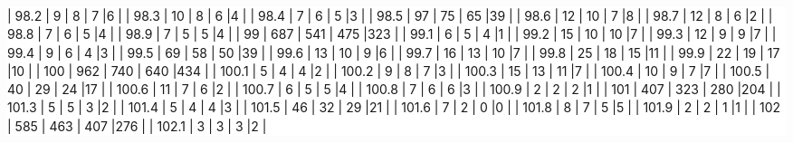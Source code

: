| 98.2 | 9 | 8 | 7 |6 |
| 98.3 | 10 | 8 | 6 |4 |
| 98.4 | 7 | 6 | 5 |3 |
| 98.5 | 97 | 75 | 65 |39 |
| 98.6 | 12 | 10 | 7 |8 |
| 98.7 | 12 | 8 | 6 |2 |
| 98.8 | 7 | 6 | 5 |4 |
| 98.9 | 7 | 5 | 5 |4 |
| 99 | 687 | 541 | 475 |323 |
| 99.1 | 6 | 5 | 4 |1 |
| 99.2 | 15 | 10 | 10 |7 |
| 99.3 | 12 | 9 | 9 |7 |
| 99.4 | 9 | 6 | 4 |3 |
| 99.5 | 69 | 58 | 50 |39 |
| 99.6 | 13 | 10 | 9 |6 |
| 99.7 | 16 | 13 | 10 |7 |
| 99.8 | 25 | 18 | 15 |11 |
| 99.9 | 22 | 19 | 17 |10 |
| 100 | 962 | 740 | 640 |434 |
| 100.1 | 5 | 4 | 4 |2 |
| 100.2 | 9 | 8 | 7 |3 |
| 100.3 | 15 | 13 | 11 |7 |
| 100.4 | 10 | 9 | 7 |7 |
| 100.5 | 40 | 29 | 24 |17 |
| 100.6 | 11 | 7 | 6 |2 |
| 100.7 | 6 | 5 | 5 |4 |
| 100.8 | 7 | 6 | 6 |3 |
| 100.9 | 2 | 2 | 2 |1 |
| 101 | 407 | 323 | 280 |204 |
| 101.3 | 5 | 5 | 3 |2 |
| 101.4 | 5 | 4 | 4 |3 |
| 101.5 | 46 | 32 | 29 |21 |
| 101.6 | 7 | 2 | 0 |0 |
| 101.8 | 8 | 7 | 5 |5 |
| 101.9 | 2 | 2 | 1 |1 |
| 102 | 585 | 463 | 407 |276 |
| 102.1 | 3 | 3 | 3 |2 |